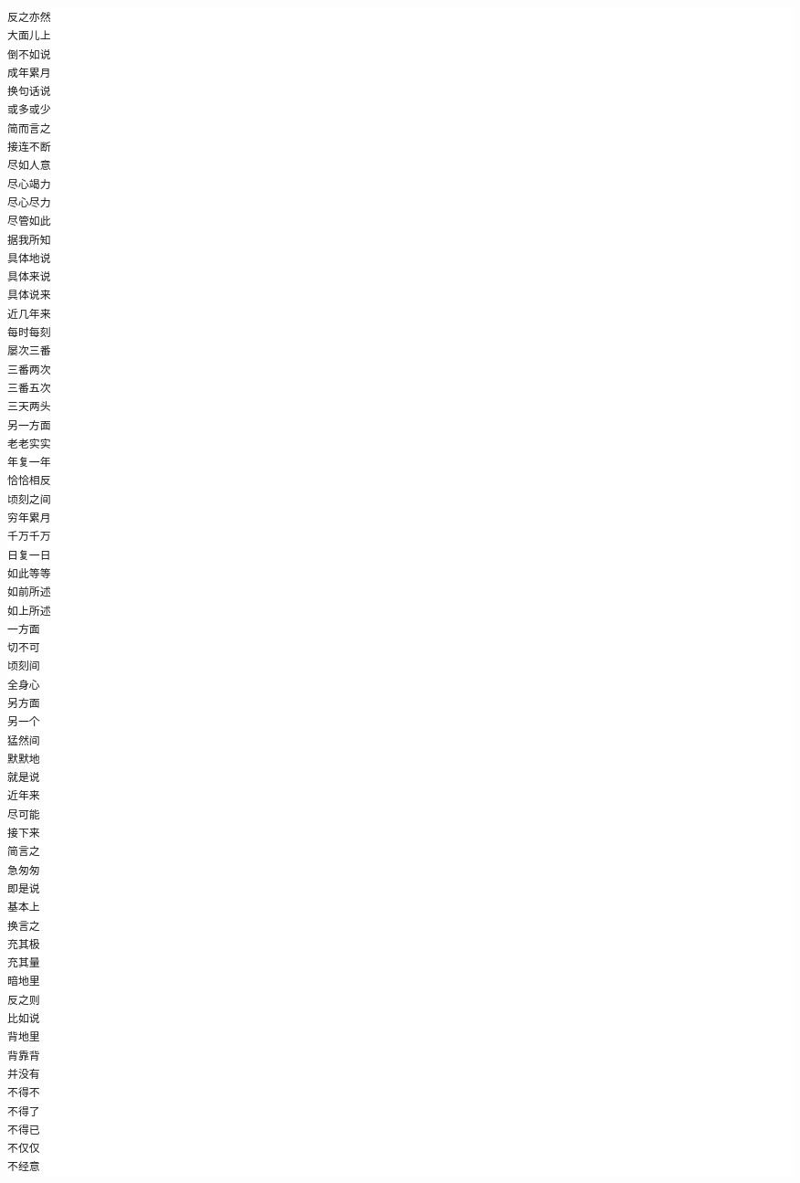 ~~~~
反之亦然
大面儿上
倒不如说
成年累月
换句话说
或多或少
简而言之
接连不断
尽如人意
尽心竭力
尽心尽力
尽管如此
据我所知
具体地说
具体来说
具体说来
近几年来
每时每刻
屡次三番
三番两次
三番五次
三天两头
另一方面
老老实实
年复一年
恰恰相反
顷刻之间
穷年累月
千万千万
日复一日
如此等等
如前所述
如上所述
一方面
切不可
顷刻间
全身心
另方面
另一个
猛然间
默默地
就是说
近年来
尽可能
接下来
简言之
急匆匆
即是说
基本上
换言之
充其极
充其量
暗地里
反之则
比如说
背地里
背靠背
并没有
不得不
不得了
不得已
不仅仅
不经意
~~~~